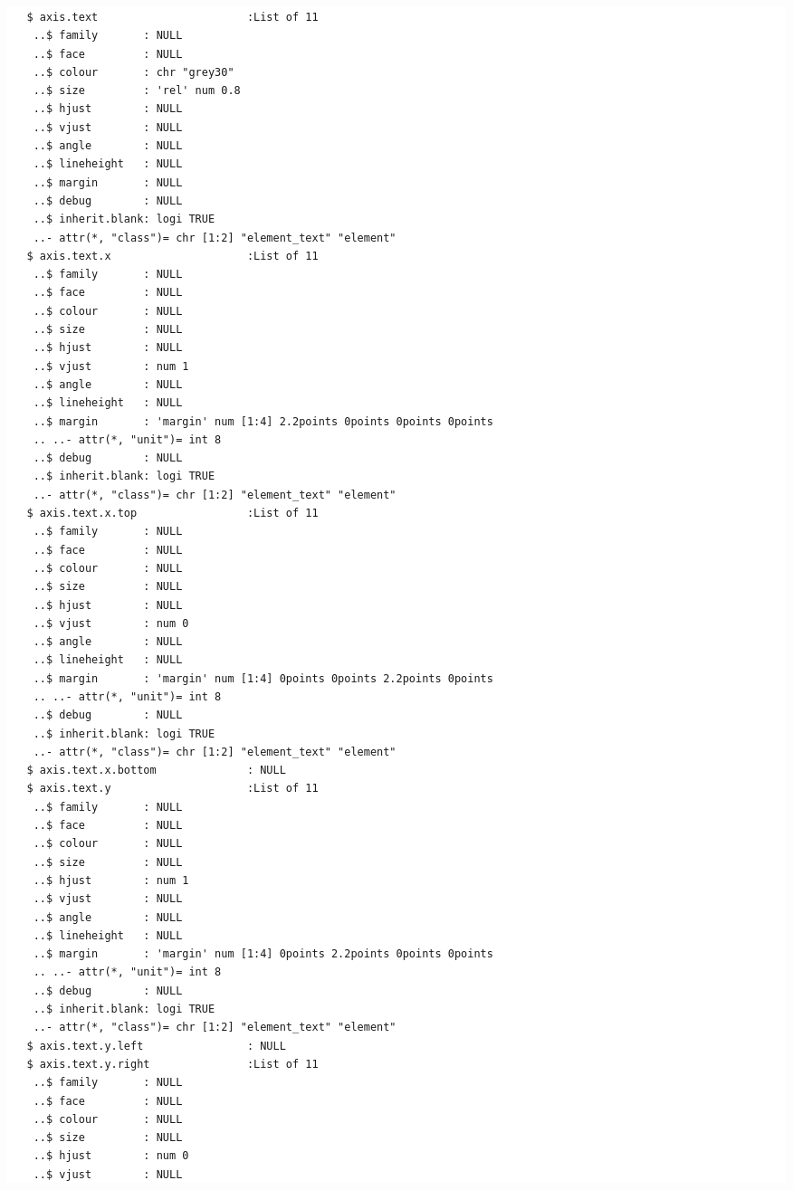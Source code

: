        $ axis.text                       :List of 11
        ..$ family       : NULL
        ..$ face         : NULL
        ..$ colour       : chr "grey30"
        ..$ size         : 'rel' num 0.8
        ..$ hjust        : NULL
        ..$ vjust        : NULL
        ..$ angle        : NULL
        ..$ lineheight   : NULL
        ..$ margin       : NULL
        ..$ debug        : NULL
        ..$ inherit.blank: logi TRUE
        ..- attr(*, "class")= chr [1:2] "element_text" "element"
       $ axis.text.x                     :List of 11
        ..$ family       : NULL
        ..$ face         : NULL
        ..$ colour       : NULL
        ..$ size         : NULL
        ..$ hjust        : NULL
        ..$ vjust        : num 1
        ..$ angle        : NULL
        ..$ lineheight   : NULL
        ..$ margin       : 'margin' num [1:4] 2.2points 0points 0points 0points
        .. ..- attr(*, "unit")= int 8
        ..$ debug        : NULL
        ..$ inherit.blank: logi TRUE
        ..- attr(*, "class")= chr [1:2] "element_text" "element"
       $ axis.text.x.top                 :List of 11
        ..$ family       : NULL
        ..$ face         : NULL
        ..$ colour       : NULL
        ..$ size         : NULL
        ..$ hjust        : NULL
        ..$ vjust        : num 0
        ..$ angle        : NULL
        ..$ lineheight   : NULL
        ..$ margin       : 'margin' num [1:4] 0points 0points 2.2points 0points
        .. ..- attr(*, "unit")= int 8
        ..$ debug        : NULL
        ..$ inherit.blank: logi TRUE
        ..- attr(*, "class")= chr [1:2] "element_text" "element"
       $ axis.text.x.bottom              : NULL
       $ axis.text.y                     :List of 11
        ..$ family       : NULL
        ..$ face         : NULL
        ..$ colour       : NULL
        ..$ size         : NULL
        ..$ hjust        : num 1
        ..$ vjust        : NULL
        ..$ angle        : NULL
        ..$ lineheight   : NULL
        ..$ margin       : 'margin' num [1:4] 0points 2.2points 0points 0points
        .. ..- attr(*, "unit")= int 8
        ..$ debug        : NULL
        ..$ inherit.blank: logi TRUE
        ..- attr(*, "class")= chr [1:2] "element_text" "element"
       $ axis.text.y.left                : NULL
       $ axis.text.y.right               :List of 11
        ..$ family       : NULL
        ..$ face         : NULL
        ..$ colour       : NULL
        ..$ size         : NULL
        ..$ hjust        : num 0
        ..$ vjust        : NULL